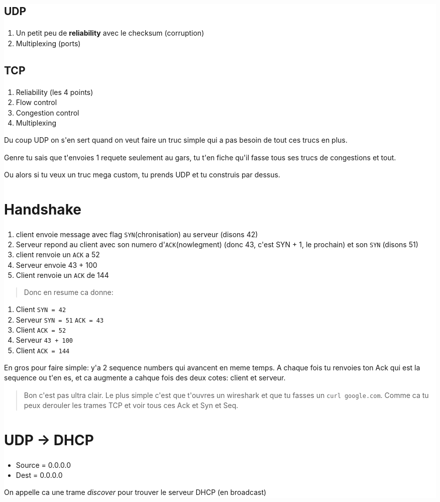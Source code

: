## UDP

1. Un petit peu de **reliability** avec le checksum (corruption)
1. Multiplexing (ports)

## TCP

1. Reliability (les 4 points)
1. Flow control
1. Congestion control
1. Multiplexing

Du coup UDP on s'en sert quand on veut faire un truc simple qui a pas besoin de
tout ces trucs en plus.

Genre tu sais que t'envoies 1 requete seulement au gars, tu t'en fiche qu'il
fasse tous ses trucs de congestions et tout.

Ou alors si tu veux un truc mega custom, tu prends UDP et tu construis par
dessus.

# Handshake

1. client envoie message avec flag `SYN`(chronisation) au serveur (disons 42)
1. Serveur repond au client avec son numero d'`ACK`(nowlegment) (donc 43, c'est
SYN + 1, le prochain) et son `SYN` (disons 51)
1. client renvoie un `ACK` a 52
1. Serveur envoie 43 + 100
1. Client renvoie un `ACK` de 144

> Donc en resume ca donne:

1. Client `SYN = 42`
1. Serveur `SYN = 51` `ACK = 43`
1. Client `ACK = 52`
1. Serveur `43 + 100`
1. Client `ACK = 144`

En gros pour faire simple: y'a 2 sequence numbers qui avancent en meme temps. A
chaque fois tu renvoies ton Ack qui est la sequence ou t'en es, et ca augmente a
cahque fois des deux cotes: client et serveur.

> Bon c'est pas ultra clair. Le plus simple c'est que t'ouvres un wireshark et que
tu fasses un `curl google.com`. Comme ca tu peux derouler les trames TCP et voir
tous ces Ack et Syn et Seq.

# UDP -> DHCP

* Source = 0.0.0.0
* Dest = 0.0.0.0

On appelle ca une trame *discover* pour trouver le serveur DHCP (en broadcast)
